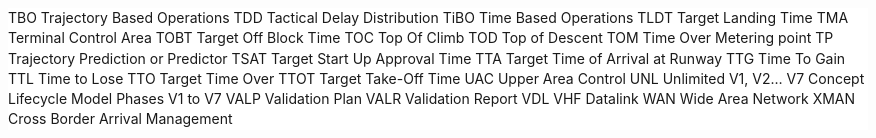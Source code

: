TBO
Trajectory Based Operations
TDD
Tactical Delay Distribution
TiBO
Time Based Operations
TLDT
Target Landing Time
TMA
Terminal Control Area
TOBT
Target Off Block Time
TOC
Top Of Climb
TOD
Top of Descent
TOM
Time Over Metering point
TP
Trajectory Prediction or Predictor 
TSAT
Target Start Up Approval Time
TTA
Target Time of Arrival at Runway
TTG
Time To Gain
TTL
Time to Lose
TTO
Target Time Over
TTOT
Target Take-Off Time
UAC
Upper Area Control
UNL
Unlimited
V1, V2… V7
Concept Lifecycle Model Phases V1 to V7
VALP
Validation Plan
VALR
Validation Report
VDL
VHF Datalink
WAN
Wide Area Network
XMAN
Cross Border Arrival Management

